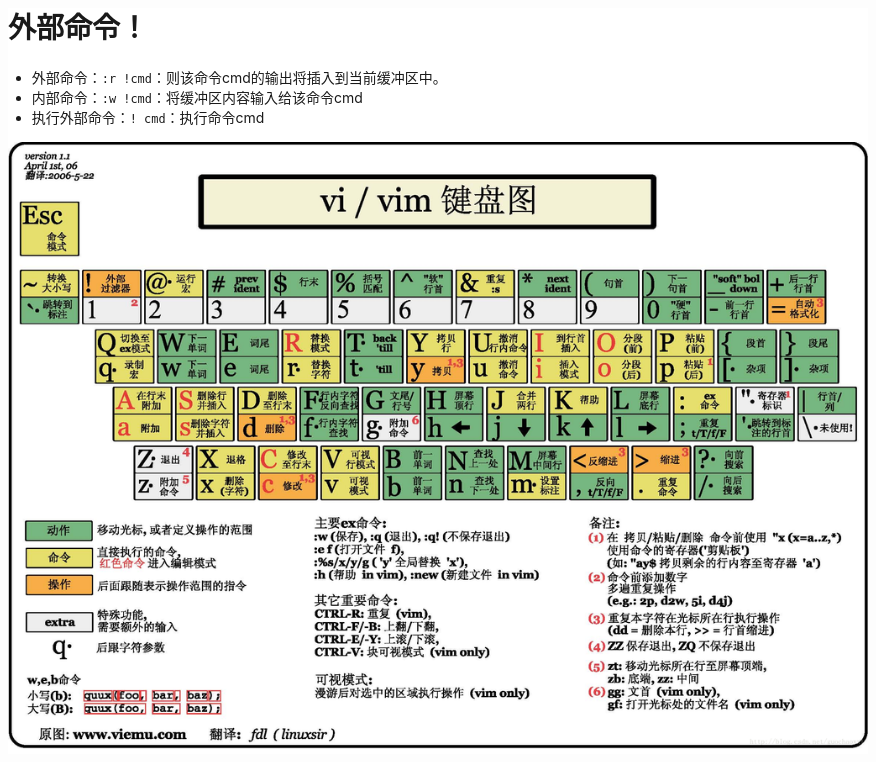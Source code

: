 # 外部命令！
- 外部命令：`:r !cmd`：则该命令cmd的输出将插入到当前缓冲区中。
- 内部命令：`:w !cmd`：将缓冲区内容输入给该命令cmd
- 执行外部命令：`! cmd`：执行命令cmd

![vi/vim键位图](assets/vim-command.png)

